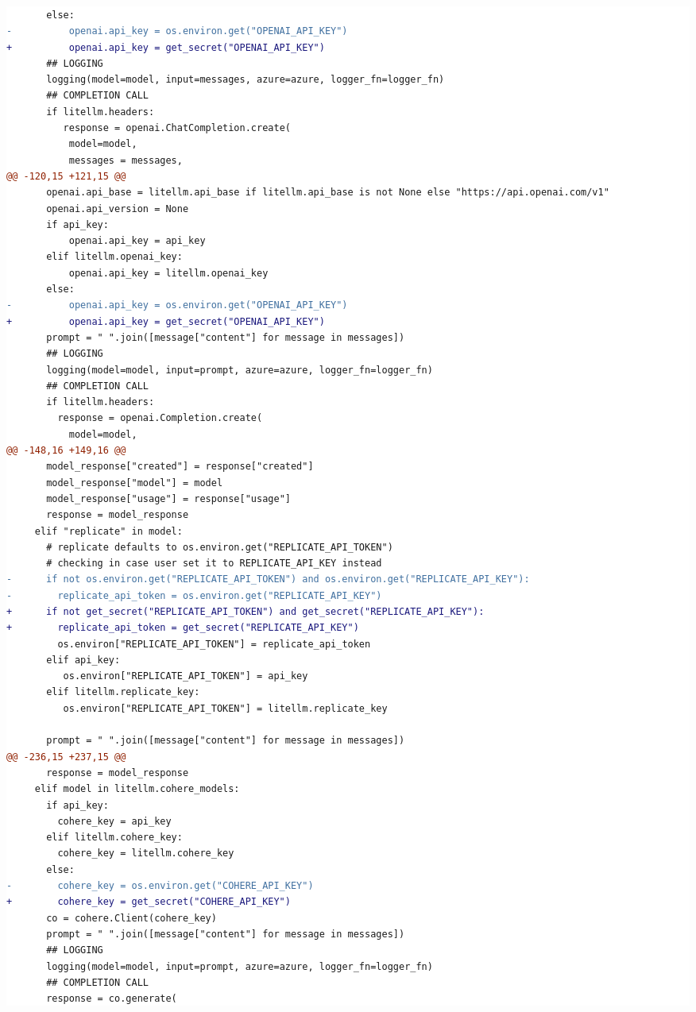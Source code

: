 ```diff
       else:
-          openai.api_key = os.environ.get("OPENAI_API_KEY")
+          openai.api_key = get_secret("OPENAI_API_KEY")
       ## LOGGING
       logging(model=model, input=messages, azure=azure, logger_fn=logger_fn)
       ## COMPLETION CALL
       if litellm.headers:
          response = openai.ChatCompletion.create(
           model=model,
           messages = messages,
@@ -120,15 +121,15 @@
       openai.api_base = litellm.api_base if litellm.api_base is not None else "https://api.openai.com/v1"
       openai.api_version = None
       if api_key:
           openai.api_key = api_key
       elif litellm.openai_key:
           openai.api_key = litellm.openai_key
       else:
-          openai.api_key = os.environ.get("OPENAI_API_KEY")
+          openai.api_key = get_secret("OPENAI_API_KEY")
       prompt = " ".join([message["content"] for message in messages])
       ## LOGGING
       logging(model=model, input=prompt, azure=azure, logger_fn=logger_fn)
       ## COMPLETION CALL
       if litellm.headers:
         response = openai.Completion.create(
           model=model,
@@ -148,16 +149,16 @@
       model_response["created"] = response["created"]
       model_response["model"] = model
       model_response["usage"] = response["usage"]
       response = model_response
     elif "replicate" in model:
       # replicate defaults to os.environ.get("REPLICATE_API_TOKEN")
       # checking in case user set it to REPLICATE_API_KEY instead 
-      if not os.environ.get("REPLICATE_API_TOKEN") and os.environ.get("REPLICATE_API_KEY"):
-        replicate_api_token = os.environ.get("REPLICATE_API_KEY")
+      if not get_secret("REPLICATE_API_TOKEN") and get_secret("REPLICATE_API_KEY"):
+        replicate_api_token = get_secret("REPLICATE_API_KEY")
         os.environ["REPLICATE_API_TOKEN"] = replicate_api_token
       elif api_key:
          os.environ["REPLICATE_API_TOKEN"] = api_key
       elif litellm.replicate_key:
          os.environ["REPLICATE_API_TOKEN"] = litellm.replicate_key
 
       prompt = " ".join([message["content"] for message in messages])
@@ -236,15 +237,15 @@
       response = model_response
     elif model in litellm.cohere_models:
       if api_key:
         cohere_key = api_key
       elif litellm.cohere_key:
         cohere_key = litellm.cohere_key
       else:
-        cohere_key = os.environ.get("COHERE_API_KEY")
+        cohere_key = get_secret("COHERE_API_KEY")
       co = cohere.Client(cohere_key)
       prompt = " ".join([message["content"] for message in messages])
       ## LOGGING
       logging(model=model, input=prompt, azure=azure, logger_fn=logger_fn)
       ## COMPLETION CALL
       response = co.generate(  
```